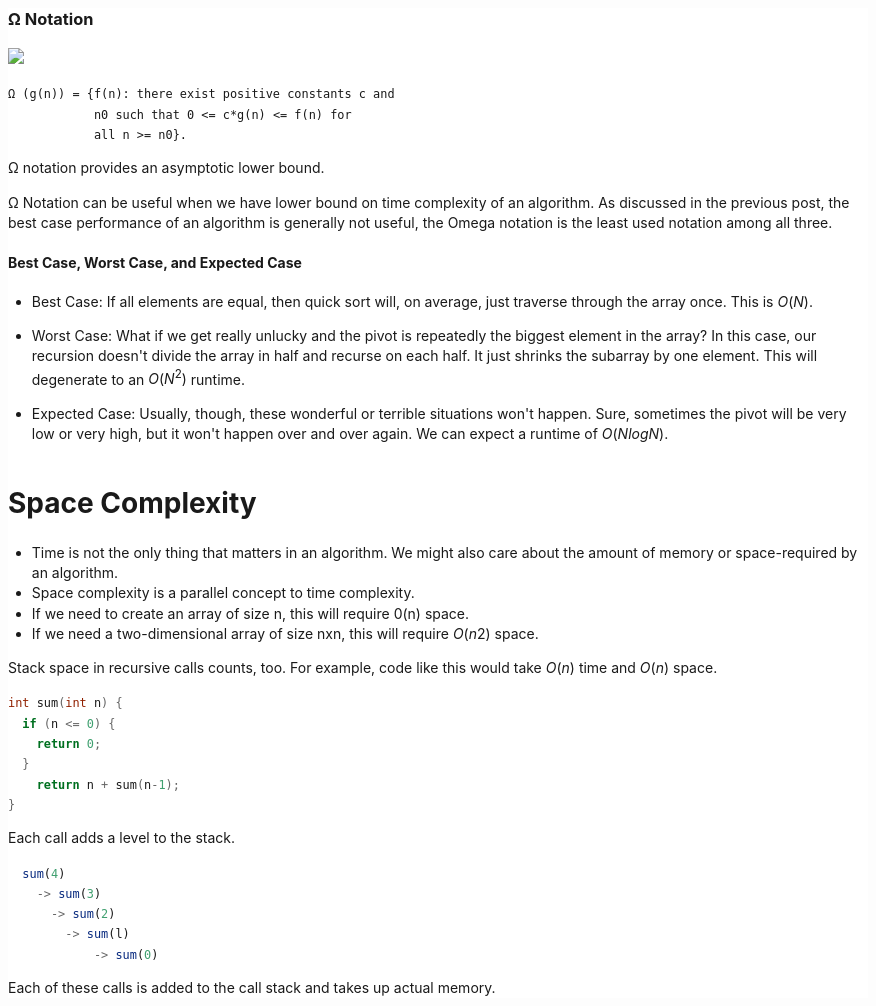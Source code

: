 
### Ω Notation
![](https://cdncontribute.geeksforgeeks.org/wp-content/uploads/AlgoAnalysis-3.png)
``` 
Ω (g(n)) = {f(n): there exist positive constants c and
            n0 such that 0 <= c*g(n) <= f(n) for
            all n >= n0}.
```
 Ω notation provides an asymptotic lower bound.

Ω Notation can be useful when we have lower bound on time complexity of an algorithm. As discussed in the previous post, the best case performance of an algorithm is generally not useful, the Omega notation is the least used notation among all three.


#### Best Case, Worst Case, and Expected Case
- Best Case: If all elements are equal, then quick sort will, on average, just traverse through the array once. 
This is $O(N)$.
- Worst Case: What if we get really unlucky and the pivot is repeatedly the biggest element in the array? 
In this case, our recursion doesn't divide the array in half and recurse on each half. It just shrinks the subarray by one element. 
This will degenerate to an $O(N^2)$ runtime.


- Expected Case: Usually, though, these wonderful or terrible situations won't happen. 
Sure, sometimes the pivot will be very low or very high, but it won't happen over and over again. 
We can expect a runtime of $O(N log N)$.


# Space Complexity

- Time is not the only thing that matters in an algorithm. We might also care about the amount of memory­ or space-required by an algorithm.
- Space complexity is a parallel concept to time complexity. 
- If we need to create an array of size n, this will require 0(n) space. 
- If we need a two-dimensional array of size nxn, this will require $O(n2)$ space.


Stack space in recursive calls counts, too. 
For example, code like this would take $O(n)$ time and $O(n)$ space.
```c++
int sum(int n) {
  if (n <= 0) {
    return 0;
  }
    return n + sum(n-1);
}
```

Each call adds a level to the stack.
```javascript
  sum(4)
    -> sum(3)
      -> sum(2)
        -> sum(l)
            -> sum(0)
```
Each of these calls is added to the call stack and takes up actual memory.
